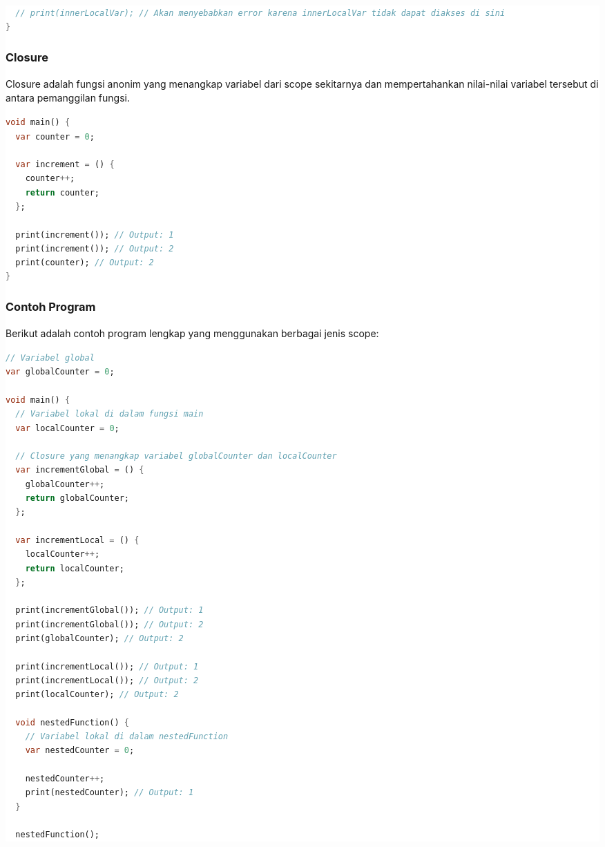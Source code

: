 ```dart
  // print(innerLocalVar); // Akan menyebabkan error karena innerLocalVar tidak dapat diakses di sini
}

```
### Closure
Closure adalah fungsi anonim yang menangkap variabel dari scope sekitarnya dan mempertahankan nilai-nilai variabel tersebut di antara pemanggilan fungsi.
```dart
void main() {
  var counter = 0;

  var increment = () {
    counter++;
    return counter;
  };

  print(increment()); // Output: 1
  print(increment()); // Output: 2
  print(counter); // Output: 2
}

```
### Contoh Program
Berikut adalah contoh program lengkap yang menggunakan berbagai jenis scope:
```dart
// Variabel global
var globalCounter = 0;

void main() {
  // Variabel lokal di dalam fungsi main
  var localCounter = 0;

  // Closure yang menangkap variabel globalCounter dan localCounter
  var incrementGlobal = () {
    globalCounter++;
    return globalCounter;
  };

  var incrementLocal = () {
    localCounter++;
    return localCounter;
  };

  print(incrementGlobal()); // Output: 1
  print(incrementGlobal()); // Output: 2
  print(globalCounter); // Output: 2

  print(incrementLocal()); // Output: 1
  print(incrementLocal()); // Output: 2
  print(localCounter); // Output: 2

  void nestedFunction() {
    // Variabel lokal di dalam nestedFunction
    var nestedCounter = 0;

    nestedCounter++;
    print(nestedCounter); // Output: 1
  }

  nestedFunction();
```